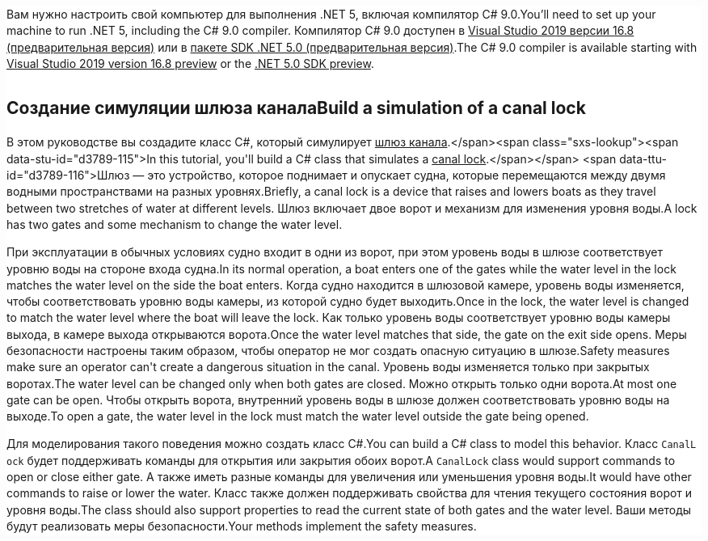 <span data-ttu-id="d3789-112">Вам нужно настроить свой компьютер для выполнения .NET 5, включая компилятор C# 9.0.</span><span class="sxs-lookup"><span data-stu-id="d3789-112">You’ll need to set up your machine to run .NET 5, including the C# 9.0 compiler.</span></span> <span data-ttu-id="d3789-113">Компилятор C# 9.0 доступен в [Visual Studio 2019 версии 16.8 (предварительная версия)](https://visualstudio.microsoft.com/vs/preview/) или в [пакете SDK .NET 5.0 (предварительная версия)](https://dotnet.microsoft.com/download/dotnet/5.0).</span><span class="sxs-lookup"><span data-stu-id="d3789-113">The C# 9.0 compiler is available starting with [Visual Studio 2019 version 16.8 preview](https://visualstudio.microsoft.com/vs/preview/) or the [.NET 5.0 SDK preview](https://dotnet.microsoft.com/download/dotnet/5.0).</span></span>

## <a name="build-a-simulation-of-a-canal-lock"></a><span data-ttu-id="d3789-114">Создание симуляции шлюза канала</span><span class="sxs-lookup"><span data-stu-id="d3789-114">Build a simulation of a canal lock</span></span>

<span data-ttu-id="d3789-115">В этом руководстве вы создадите класс C#, который симулирует [шлюз канала](https://en.wikipedia.org/wiki/Lock_(water_navigation)).</span><span class="sxs-lookup"><span data-stu-id="d3789-115">In this tutorial, you'll build a C# class that simulates a [canal lock](https://en.wikipedia.org/wiki/Lock_(water_navigation)).</span></span> <span data-ttu-id="d3789-116">Шлюз — это устройство, которое поднимает и опускает судна, которые перемещаются между двумя водными пространствами на разных уровнях.</span><span class="sxs-lookup"><span data-stu-id="d3789-116">Briefly, a canal lock is a device that raises and lowers boats as they travel between two stretches of water at different levels.</span></span> <span data-ttu-id="d3789-117">Шлюз включает двое ворот и механизм для изменения уровня воды.</span><span class="sxs-lookup"><span data-stu-id="d3789-117">A lock has two gates and some mechanism to change the water level.</span></span>

<span data-ttu-id="d3789-118">При эксплуатации в обычных условиях судно входит в одни из ворот, при этом уровень воды в шлюзе соответствует уровню воды на стороне входа судна.</span><span class="sxs-lookup"><span data-stu-id="d3789-118">In its normal operation, a boat enters one of the gates while the water level in the lock matches the water level on the side the boat enters.</span></span> <span data-ttu-id="d3789-119">Когда судно находится в шлюзовой камере, уровень воды изменяется, чтобы соответствовать уровню воды камеры, из которой судно будет выходить.</span><span class="sxs-lookup"><span data-stu-id="d3789-119">Once in the lock, the water level is changed to match the water level where the boat will leave the lock.</span></span> <span data-ttu-id="d3789-120">Как только уровень воды соответствует уровню воды камеры выхода, в камере выхода открываются ворота.</span><span class="sxs-lookup"><span data-stu-id="d3789-120">Once the water level matches that side, the gate on the exit side opens.</span></span> <span data-ttu-id="d3789-121">Меры безопасности настроены таким образом, чтобы оператор не мог создать опасную ситуацию в шлюзе.</span><span class="sxs-lookup"><span data-stu-id="d3789-121">Safety measures make sure an operator can't create a dangerous situation in the canal.</span></span> <span data-ttu-id="d3789-122">Уровень воды изменяется только при закрытых воротах.</span><span class="sxs-lookup"><span data-stu-id="d3789-122">The water level can be changed only when both gates are closed.</span></span> <span data-ttu-id="d3789-123">Можно открыть только одни ворота.</span><span class="sxs-lookup"><span data-stu-id="d3789-123">At most one gate can be open.</span></span> <span data-ttu-id="d3789-124">Чтобы открыть ворота, внутренний уровень воды в шлюзе должен соответствовать уровню воды на выходе.</span><span class="sxs-lookup"><span data-stu-id="d3789-124">To open a gate, the water level in the lock must match the water level outside the gate being opened.</span></span>

<span data-ttu-id="d3789-125">Для моделирования такого поведения можно создать класс C#.</span><span class="sxs-lookup"><span data-stu-id="d3789-125">You can build a C# class to model this behavior.</span></span> <span data-ttu-id="d3789-126">Класс `CanalLock` будет поддерживать команды для открытия или закрытия обоих ворот.</span><span class="sxs-lookup"><span data-stu-id="d3789-126">A `CanalLock` class would support commands to open or close either gate.</span></span> <span data-ttu-id="d3789-127">А также иметь разные команды для увеличения или уменьшения уровня воды.</span><span class="sxs-lookup"><span data-stu-id="d3789-127">It would have other commands to raise or lower the water.</span></span> <span data-ttu-id="d3789-128">Класс также должен поддерживать свойства для чтения текущего состояния ворот и уровня воды.</span><span class="sxs-lookup"><span data-stu-id="d3789-128">The class should also support properties to read the current state of both gates and the water level.</span></span> <span data-ttu-id="d3789-129">Ваши методы будут реализовать меры безопасности.</span><span class="sxs-lookup"><span data-stu-id="d3789-129">Your methods implement the safety measures.</span></span>
